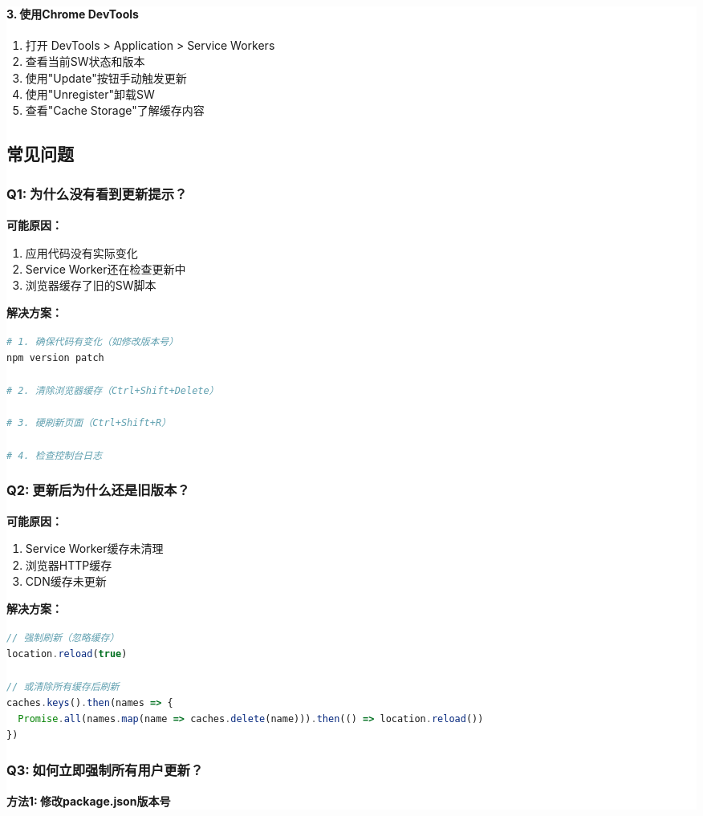 #### 3. 使用Chrome DevTools

1. 打开 DevTools > Application > Service Workers
2. 查看当前SW状态和版本
3. 使用"Update"按钮手动触发更新
4. 使用"Unregister"卸载SW
5. 查看"Cache Storage"了解缓存内容

## 常见问题

### Q1: 为什么没有看到更新提示？

**可能原因：**

1. 应用代码没有实际变化
2. Service Worker还在检查更新中
3. 浏览器缓存了旧的SW脚本

**解决方案：**

```bash
# 1. 确保代码有变化（如修改版本号）
npm version patch

# 2. 清除浏览器缓存（Ctrl+Shift+Delete）

# 3. 硬刷新页面（Ctrl+Shift+R）

# 4. 检查控制台日志
```

### Q2: 更新后为什么还是旧版本？

**可能原因：**

1. Service Worker缓存未清理
2. 浏览器HTTP缓存
3. CDN缓存未更新

**解决方案：**

```javascript
// 强制刷新（忽略缓存）
location.reload(true)

// 或清除所有缓存后刷新
caches.keys().then(names => {
  Promise.all(names.map(name => caches.delete(name))).then(() => location.reload())
})
```

### Q3: 如何立即强制所有用户更新？

**方法1: 修改package.json版本号**

